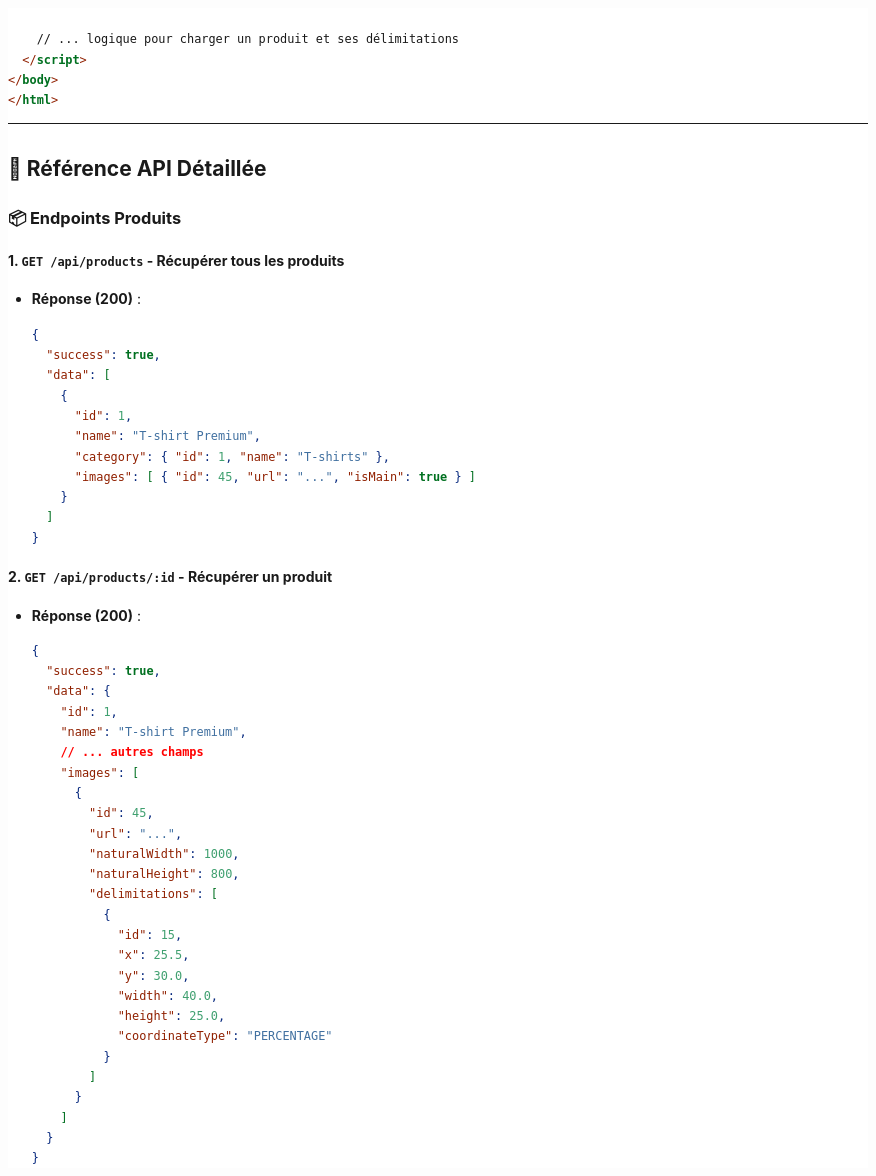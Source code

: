 ```html
    
    // ... logique pour charger un produit et ses délimitations
  </script>
</body>
</html>
```

---

## 📡 Référence API Détaillée

### 📦 Endpoints Produits

#### **1. `GET /api/products`** - Récupérer tous les produits
-   **Réponse (200)** :
    ```json
    {
      "success": true,
      "data": [
        {
          "id": 1,
          "name": "T-shirt Premium",
          "category": { "id": 1, "name": "T-shirts" },
          "images": [ { "id": 45, "url": "...", "isMain": true } ]
        }
      ]
    }
    ```

#### **2. `GET /api/products/:id`** - Récupérer un produit
-   **Réponse (200)** :
    ```json
    {
      "success": true,
      "data": {
        "id": 1,
        "name": "T-shirt Premium",
        // ... autres champs
        "images": [
          {
            "id": 45,
            "url": "...",
            "naturalWidth": 1000,
            "naturalHeight": 800,
            "delimitations": [
              {
                "id": 15,
                "x": 25.5,
                "y": 30.0,
                "width": 40.0,
                "height": 25.0,
                "coordinateType": "PERCENTAGE"
              }
            ]
          }
        ]
      }
    }
    ```
